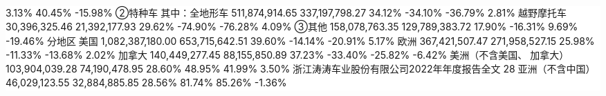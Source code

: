 3.13%
40.45%
-15.98%
②特种车
其中：全地形车
511,874,914.65
337,197,798.27
34.12%
-34.10%
-36.79%
2.81%
越野摩托车
30,396,325.46
21,392,177.93
29.62%
-74.90%
-76.28%
4.09%
③其他
158,078,763.35
129,789,383.72
17.90%
-16.31%
9.69%
-19.46%
分地区
美国
1,082,387,180.00
653,715,642.51
39.60%
-14.14%
-20.91%
5.17%
欧洲
367,421,507.47
271,958,527.15
25.98%
-11.33%
-13.68%
2.02%
加拿大
140,449,277.45
88,155,850.89
37.23%
-33.40%
-25.82%
-6.42%
美洲（不含美国、
加拿大）
103,904,039.28
74,190,478.95
28.60%
48.95%
41.99%
3.50%
浙江涛涛车业股份有限公司2022年年度报告全文
28
亚洲（不含中国）
46,029,123.55
32,884,885.85
28.56%
81.74%
85.26%
-1.36%